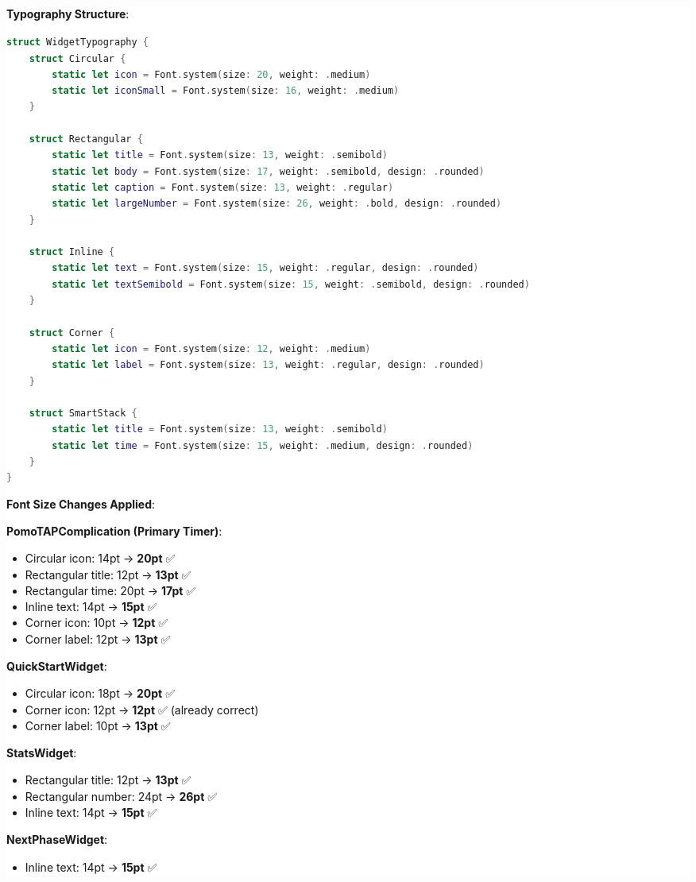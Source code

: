**Typography Structure**:
```swift
struct WidgetTypography {
    struct Circular {
        static let icon = Font.system(size: 20, weight: .medium)
        static let iconSmall = Font.system(size: 16, weight: .medium)
    }

    struct Rectangular {
        static let title = Font.system(size: 13, weight: .semibold)
        static let body = Font.system(size: 17, weight: .semibold, design: .rounded)
        static let caption = Font.system(size: 13, weight: .regular)
        static let largeNumber = Font.system(size: 26, weight: .bold, design: .rounded)
    }

    struct Inline {
        static let text = Font.system(size: 15, weight: .regular, design: .rounded)
        static let textSemibold = Font.system(size: 15, weight: .semibold, design: .rounded)
    }

    struct Corner {
        static let icon = Font.system(size: 12, weight: .medium)
        static let label = Font.system(size: 13, weight: .regular, design: .rounded)
    }

    struct SmartStack {
        static let title = Font.system(size: 13, weight: .semibold)
        static let time = Font.system(size: 15, weight: .medium, design: .rounded)
    }
}
```

**Font Size Changes Applied**:

**PomoTAPComplication (Primary Timer)**:
- Circular icon: 14pt → **20pt** ✅
- Rectangular title: 12pt → **13pt** ✅
- Rectangular time: 20pt → **17pt** ✅
- Inline text: 14pt → **15pt** ✅
- Corner icon: 10pt → **12pt** ✅
- Corner label: 12pt → **13pt** ✅

**QuickStartWidget**:
- Circular icon: 18pt → **20pt** ✅
- Corner icon: 12pt → **12pt** ✅ (already correct)
- Corner label: 10pt → **13pt** ✅

**StatsWidget**:
- Rectangular title: 12pt → **13pt** ✅
- Rectangular number: 24pt → **26pt** ✅
- Inline text: 14pt → **15pt** ✅

**NextPhaseWidget**:
- Inline text: 14pt → **15pt** ✅

